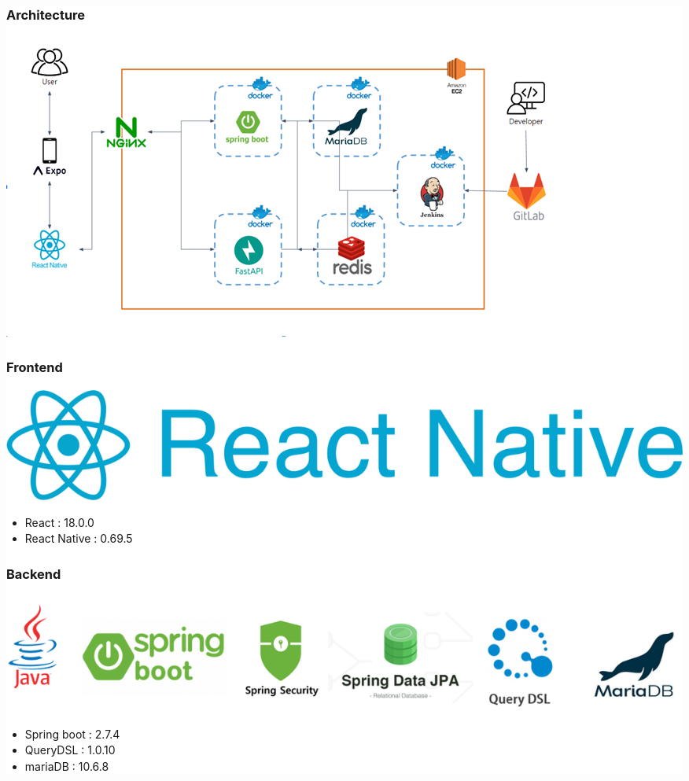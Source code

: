 
### Architecture

![Untitled](README.assets/Untitled%203.png)

### Frontend

![Untitled](README.assets/Untitled%204.png)

- React : 18.0.0
- React Native : 0.69.5

### Backend

![Untitled](README.assets/Untitled%205.png)

- Spring boot : 2.7.4
- QueryDSL : 1.0.10
- mariaDB : 10.6.8
